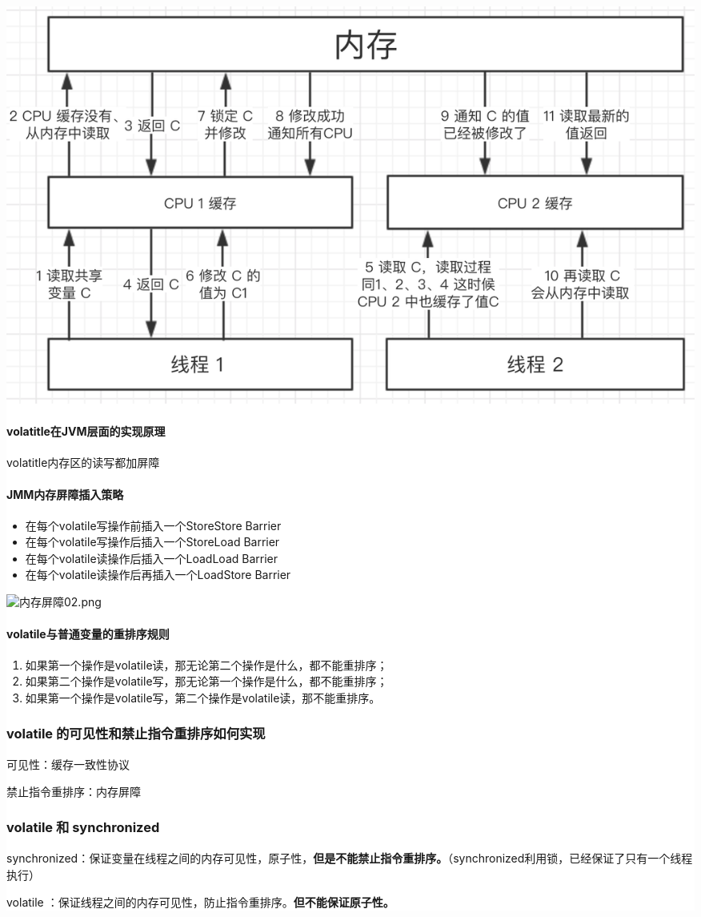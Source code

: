 ![image.png](images/java13.png)



#### volatitle在JVM层面的实现原理

volatitle内存区的读写都加屏障



#### JMM内存屏障插入策略



- 在每个volatile写操作前插入一个StoreStore Barrier
- 在每个volatile写操作后插入一个StoreLoad Barrier
- 在每个volatile读操作后插入一个LoadLoad Barrier
- 在每个volatile读操作后再插入一个LoadStore Barrier

![内存屏障02.png](images/内存屏障02.png)



#### volatile与普通变量的重排序规则

1. 如果第一个操作是volatile读，那无论第二个操作是什么，都不能重排序；
2. 如果第二个操作是volatile写，那无论第一个操作是什么，都不能重排序；
3. 如果第一个操作是volatile写，第二个操作是volatile读，那不能重排序。



### volatile 的可见性和禁止指令重排序如何实现

可见性：缓存一致性协议

禁止指令重排序：内存屏障



### volatile  和 synchronized

synchronized：保证变量在线程之间的内存可见性，原子性，**但是不能禁止指令重排序。**（synchronized利用锁，已经保证了只有一个线程执行）

volatile ：保证线程之间的内存可见性，防止指令重排序。**但不能保证原子性。**
